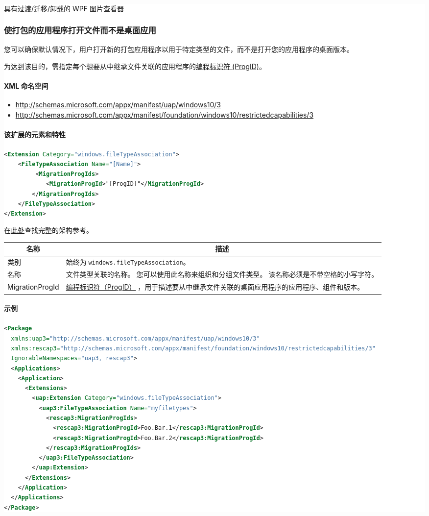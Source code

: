 [具有过渡/迁移/卸载的 WPF 图片查看器](https://github.com/Microsoft/DesktopBridgeToUWP-Samples/tree/master/Samples/DesktopAppTransition)

<a id="make" />

### <a name="make-your-packaged-application-open-files-instead-of-your-desktop-app"></a>使打包的应用程序打开文件而不是桌面应用

您可以确保默认情况下，用户打开新的打包应用程序以用于特定类型的文件，而不是打开您的应用程序的桌面版本。

为达到该目的，需指定每个想要从中继承文件关联的应用程序的[编程标识符 (ProgID)](https://docs.microsoft.com/windows/desktop/shell/fa-progids)。

#### <a name="xml-namespaces"></a>XML 命名空间

* http://schemas.microsoft.com/appx/manifest/uap/windows10/3
* http://schemas.microsoft.com/appx/manifest/foundation/windows10/restrictedcapabilities/3

#### <a name="elements-and-attributes-of-this-extension"></a>该扩展的元素和特性

```XML
<Extension Category="windows.fileTypeAssociation">
    <FileTypeAssociation Name="[Name]">
         <MigrationProgIds>
            <MigrationProgId>"[ProgID]"</MigrationProgId>
        </MigrationProgIds>
    </FileTypeAssociation>
</Extension>
```

在[此处](https://docs.microsoft.com/uwp/schemas/appxpackage/uapmanifestschema/element-uap-filetypeassociation)查找完整的架构参考。

|名称 |描述 |
|-------|-------------|
|类别 |始终为 ``windows.fileTypeAssociation``。
|名称 |文件类型关联的名称。 您可以使用此名称来组织和分组文件类型。 该名称必须是不带空格的小写字符。 |
|MigrationProgId |[编程标识符（ProgID）](https://docs.microsoft.com/windows/desktop/shell/fa-progids) ，用于描述要从中继承文件关联的桌面应用程序的应用程序、组件和版本。|

#### <a name="example"></a>示例

```XML
<Package
  xmlns:uap3="http://schemas.microsoft.com/appx/manifest/uap/windows10/3"
  xmlns:rescap3="http://schemas.microsoft.com/appx/manifest/foundation/windows10/restrictedcapabilities/3"
  IgnorableNamespaces="uap3, rescap3">
  <Applications>
    <Application>
      <Extensions>
        <uap:Extension Category="windows.fileTypeAssociation">
          <uap3:FileTypeAssociation Name="myfiletypes">
            <rescap3:MigrationProgIds>
              <rescap3:MigrationProgId>Foo.Bar.1</rescap3:MigrationProgId>
              <rescap3:MigrationProgId>Foo.Bar.2</rescap3:MigrationProgId>
            </rescap3:MigrationProgIds>
          </uap3:FileTypeAssociation>
        </uap:Extension>
      </Extensions>
    </Application>
  </Applications>
</Package>
```
